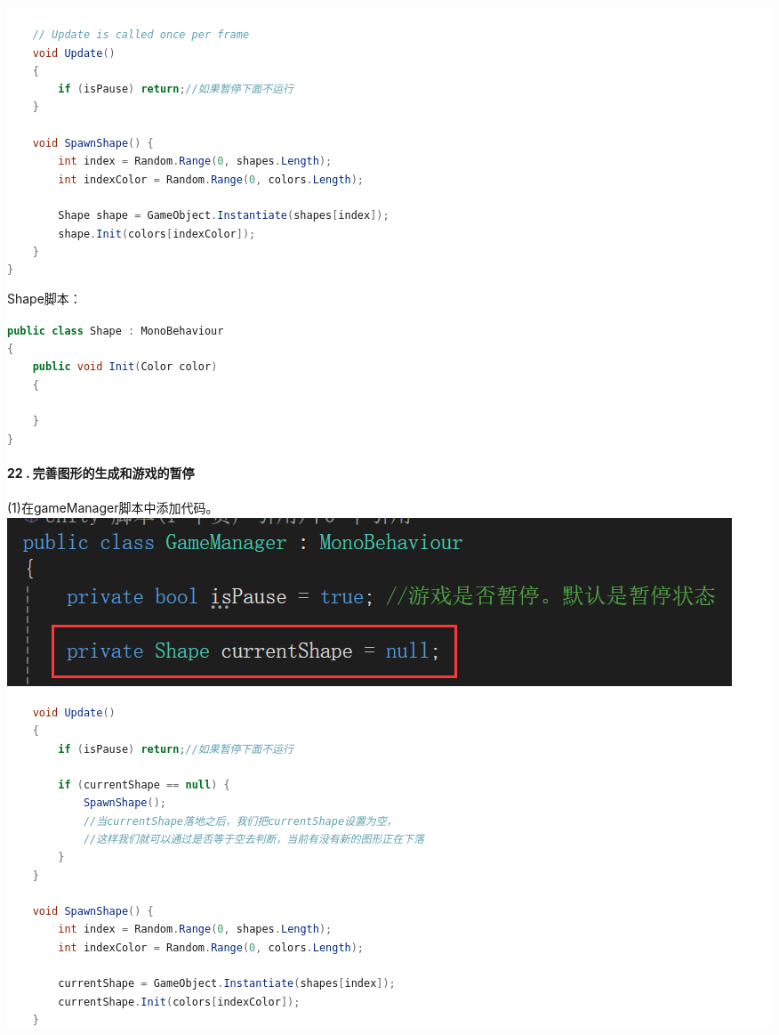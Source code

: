 ```C#

    // Update is called once per frame
    void Update()
    {
        if (isPause) return;//如果暂停下面不运行
    }

    void SpawnShape() {
        int index = Random.Range(0, shapes.Length);
        int indexColor = Random.Range(0, colors.Length);

        Shape shape = GameObject.Instantiate(shapes[index]);
        shape.Init(colors[indexColor]);
    }
}
```

Shape脚本：  
```C#
public class Shape : MonoBehaviour
{
    public void Init(Color color)
    {
        
    }
}
```

#### 22 . 完善图形的生成和游戏的暂停
(1)在gameManager脚本中添加代码。  
![picture 13](images/5091e757c1d77bb1fa3cded23d600048d6bf1e693d1d33817bbf4637534c6082.png)  
```C#
    void Update()
    {
        if (isPause) return;//如果暂停下面不运行

        if (currentShape == null) {
            SpawnShape();
            //当currentShape落地之后，我们把currentShape设置为空，
            //这样我们就可以通过是否等于空去判断，当前有没有新的图形正在下落
        }
    }

    void SpawnShape() {
        int index = Random.Range(0, shapes.Length);
        int indexColor = Random.Range(0, colors.Length);

        currentShape = GameObject.Instantiate(shapes[index]);
        currentShape.Init(colors[indexColor]);
    }
```

